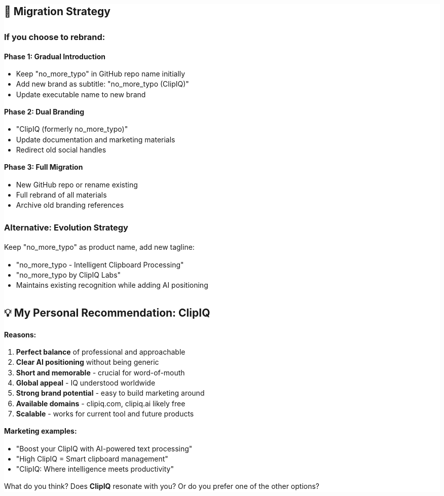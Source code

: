 ## 🚀 Migration Strategy

### If you choose to rebrand:

**Phase 1: Gradual Introduction**
- Keep "no_more_typo" in GitHub repo name initially
- Add new brand as subtitle: "no_more_typo (ClipIQ)"
- Update executable name to new brand

**Phase 2: Dual Branding**  
- "ClipIQ (formerly no_more_typo)"
- Update documentation and marketing materials
- Redirect old social handles

**Phase 3: Full Migration**
- New GitHub repo or rename existing
- Full rebrand of all materials
- Archive old branding references

### Alternative: Evolution Strategy
Keep "no_more_typo" as product name, add new tagline:
- "no_more_typo - Intelligent Clipboard Processing"
- "no_more_typo by ClipIQ Labs"
- Maintains existing recognition while adding AI positioning

## 💡 My Personal Recommendation: **ClipIQ**

**Reasons:**
1. **Perfect balance** of professional and approachable
2. **Clear AI positioning** without being generic
3. **Short and memorable** - crucial for word-of-mouth
4. **Global appeal** - IQ understood worldwide  
5. **Strong brand potential** - easy to build marketing around
6. **Available domains** - clipiq.com, clipiq.ai likely free
7. **Scalable** - works for current tool and future products

**Marketing examples:**
- "Boost your ClipIQ with AI-powered text processing"
- "High ClipIQ = Smart clipboard management"
- "ClipIQ: Where intelligence meets productivity"

What do you think? Does **ClipIQ** resonate with you? Or do you prefer one of the other options?